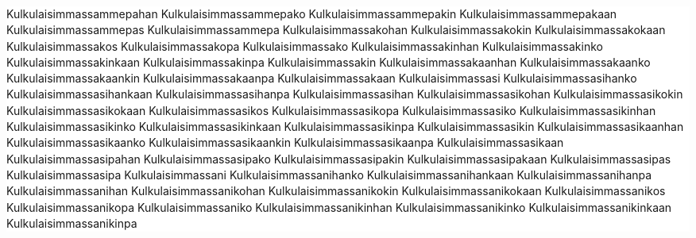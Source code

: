 Kulkulaisimmassammepahan
Kulkulaisimmassammepako
Kulkulaisimmassammepakin
Kulkulaisimmassammepakaan
Kulkulaisimmassammepas
Kulkulaisimmassammepa
Kulkulaisimmassakohan
Kulkulaisimmassakokin
Kulkulaisimmassakokaan
Kulkulaisimmassakos
Kulkulaisimmassakopa
Kulkulaisimmassako
Kulkulaisimmassakinhan
Kulkulaisimmassakinko
Kulkulaisimmassakinkaan
Kulkulaisimmassakinpa
Kulkulaisimmassakin
Kulkulaisimmassakaanhan
Kulkulaisimmassakaanko
Kulkulaisimmassakaankin
Kulkulaisimmassakaanpa
Kulkulaisimmassakaan
Kulkulaisimmassasi
Kulkulaisimmassasihanko
Kulkulaisimmassasihankaan
Kulkulaisimmassasihanpa
Kulkulaisimmassasihan
Kulkulaisimmassasikohan
Kulkulaisimmassasikokin
Kulkulaisimmassasikokaan
Kulkulaisimmassasikos
Kulkulaisimmassasikopa
Kulkulaisimmassasiko
Kulkulaisimmassasikinhan
Kulkulaisimmassasikinko
Kulkulaisimmassasikinkaan
Kulkulaisimmassasikinpa
Kulkulaisimmassasikin
Kulkulaisimmassasikaanhan
Kulkulaisimmassasikaanko
Kulkulaisimmassasikaankin
Kulkulaisimmassasikaanpa
Kulkulaisimmassasikaan
Kulkulaisimmassasipahan
Kulkulaisimmassasipako
Kulkulaisimmassasipakin
Kulkulaisimmassasipakaan
Kulkulaisimmassasipas
Kulkulaisimmassasipa
Kulkulaisimmassani
Kulkulaisimmassanihanko
Kulkulaisimmassanihankaan
Kulkulaisimmassanihanpa
Kulkulaisimmassanihan
Kulkulaisimmassanikohan
Kulkulaisimmassanikokin
Kulkulaisimmassanikokaan
Kulkulaisimmassanikos
Kulkulaisimmassanikopa
Kulkulaisimmassaniko
Kulkulaisimmassanikinhan
Kulkulaisimmassanikinko
Kulkulaisimmassanikinkaan
Kulkulaisimmassanikinpa